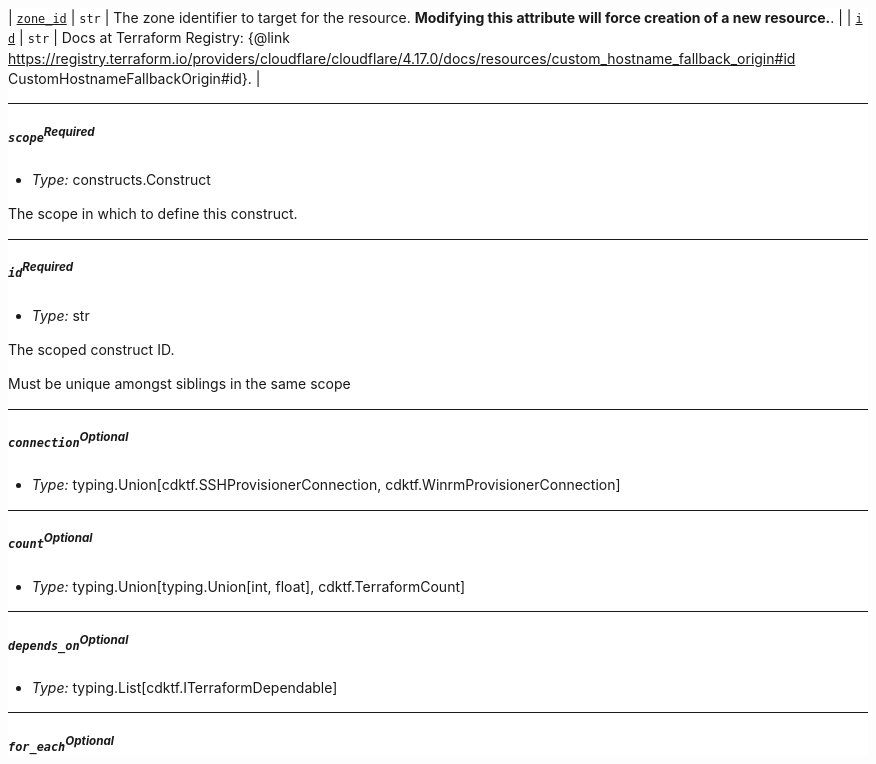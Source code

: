 | <code><a href="#@cdktf/provider-cloudflare.customHostnameFallbackOrigin.CustomHostnameFallbackOrigin.Initializer.parameter.zoneId">zone_id</a></code> | <code>str</code> | The zone identifier to target for the resource. **Modifying this attribute will force creation of a new resource.**. |
| <code><a href="#@cdktf/provider-cloudflare.customHostnameFallbackOrigin.CustomHostnameFallbackOrigin.Initializer.parameter.id">id</a></code> | <code>str</code> | Docs at Terraform Registry: {@link https://registry.terraform.io/providers/cloudflare/cloudflare/4.17.0/docs/resources/custom_hostname_fallback_origin#id CustomHostnameFallbackOrigin#id}. |

---

##### `scope`<sup>Required</sup> <a name="scope" id="@cdktf/provider-cloudflare.customHostnameFallbackOrigin.CustomHostnameFallbackOrigin.Initializer.parameter.scope"></a>

- *Type:* constructs.Construct

The scope in which to define this construct.

---

##### `id`<sup>Required</sup> <a name="id" id="@cdktf/provider-cloudflare.customHostnameFallbackOrigin.CustomHostnameFallbackOrigin.Initializer.parameter.id"></a>

- *Type:* str

The scoped construct ID.

Must be unique amongst siblings in the same scope

---

##### `connection`<sup>Optional</sup> <a name="connection" id="@cdktf/provider-cloudflare.customHostnameFallbackOrigin.CustomHostnameFallbackOrigin.Initializer.parameter.connection"></a>

- *Type:* typing.Union[cdktf.SSHProvisionerConnection, cdktf.WinrmProvisionerConnection]

---

##### `count`<sup>Optional</sup> <a name="count" id="@cdktf/provider-cloudflare.customHostnameFallbackOrigin.CustomHostnameFallbackOrigin.Initializer.parameter.count"></a>

- *Type:* typing.Union[typing.Union[int, float], cdktf.TerraformCount]

---

##### `depends_on`<sup>Optional</sup> <a name="depends_on" id="@cdktf/provider-cloudflare.customHostnameFallbackOrigin.CustomHostnameFallbackOrigin.Initializer.parameter.dependsOn"></a>

- *Type:* typing.List[cdktf.ITerraformDependable]

---

##### `for_each`<sup>Optional</sup> <a name="for_each" id="@cdktf/provider-cloudflare.customHostnameFallbackOrigin.CustomHostnameFallbackOrigin.Initializer.parameter.forEach"></a>
